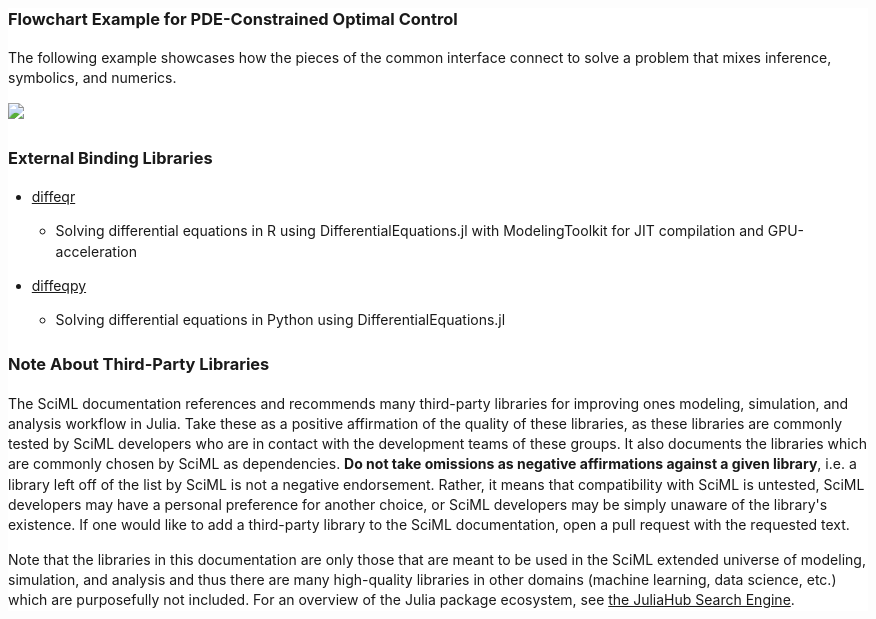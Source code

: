 ### Flowchart Example for PDE-Constrained Optimal Control

The following example showcases how the pieces of the common interface connect to solve a problem
that mixes inference, symbolics, and numerics.

![](https://user-images.githubusercontent.com/1814174/126318252-1e4152df-e6e2-42a3-8669-f8608f81a095.png)

### External Binding Libraries

  - [diffeqr](https://github.com/SciML/diffeqr)
    
      + Solving differential equations in R using DifferentialEquations.jl with ModelingToolkit for JIT compilation and GPU-acceleration

  - [diffeqpy](https://github.com/SciML/diffeqpy)
    
      + Solving differential equations in Python using DifferentialEquations.jl

### Note About Third-Party Libraries

The SciML documentation references and recommends many third-party libraries for improving ones
modeling, simulation, and analysis workflow in Julia. Take these as a positive affirmation of the
quality of these libraries, as these libraries are commonly tested by SciML developers who
are in contact with the development teams of these groups. It also documents the libraries which
are commonly chosen by SciML as dependencies.
**Do not take omissions as negative affirmations against a given library**, i.e. a library left off
of the list by SciML is not a negative endorsement. Rather, it means that compatibility with SciML
is untested, SciML developers may have a personal preference for another choice, or SciML developers
may be simply unaware of the library's existence. If one would like to add a third-party library
to the SciML documentation, open a pull request with the requested text.

Note that the libraries in this documentation are only those that are meant to be used in the SciML
extended universe of modeling, simulation, and analysis and thus there are many high-quality libraries
in other domains (machine learning, data science, etc.) which are purposefully not included. For
an overview of the Julia package ecosystem, see [the JuliaHub Search Engine](https://juliahub.com/ui/Home).
